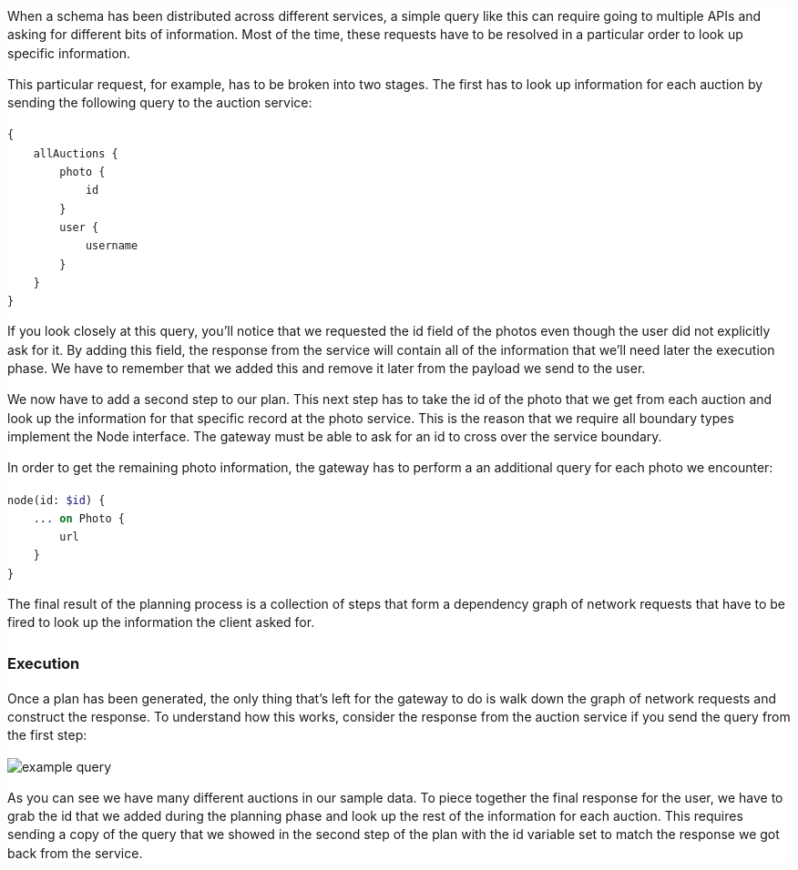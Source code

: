 When a schema has been distributed across different services, a simple query like this can require going to multiple APIs and asking for different bits of information. Most of the time, these requests have to be resolved in a particular order to look up specific information.

This particular request, for example, has to be broken into two stages. The first has to look up information for each auction by sending the following query to the auction service:

```graphql
{
    allAuctions {
        photo {
            id
        }
        user {
            username
        }
    }
}
```

If you look closely at this query, you’ll notice that we requested the id field of the photos even though the user did not explicitly ask for it. By adding this field, the response from the service will contain all of the information that we’ll need later the execution phase. We have to remember that we added this and remove it later from the payload we send to the user.

We now have to add a second step to our plan. This next step has to take the id of the photo that we get from each auction and look up the information for that specific record at the photo service. This is the reason that we require all boundary types implement the Node interface. The gateway must be able to ask for an id to cross over the service boundary.

In order to get the remaining photo information, the gateway has to perform a an additional query for each photo we encounter:

```graphql
node(id: $id) {
    ... on Photo {
        url
    }
}
```

The final result of the planning process is a collection of steps that form a dependency graph of network requests that have to be fired to look up the information the client asked for.

### Execution

Once a plan has been generated, the only thing that’s left for the gateway to do is walk down the graph of network requests and construct the response. To understand how this works, consider the response from the auction service if you send the query from the first step:

![example query](../../../src/images/gettingStartedQuery.png)

As you can see we have many different auctions in our sample data. To piece together the final response for the user, we have to grab the id that we added during the planning phase and look up the rest of the information for each auction. This requires sending a copy of the query that we showed in the second step of the plan with the id variable set to match the response we got back from the service.
